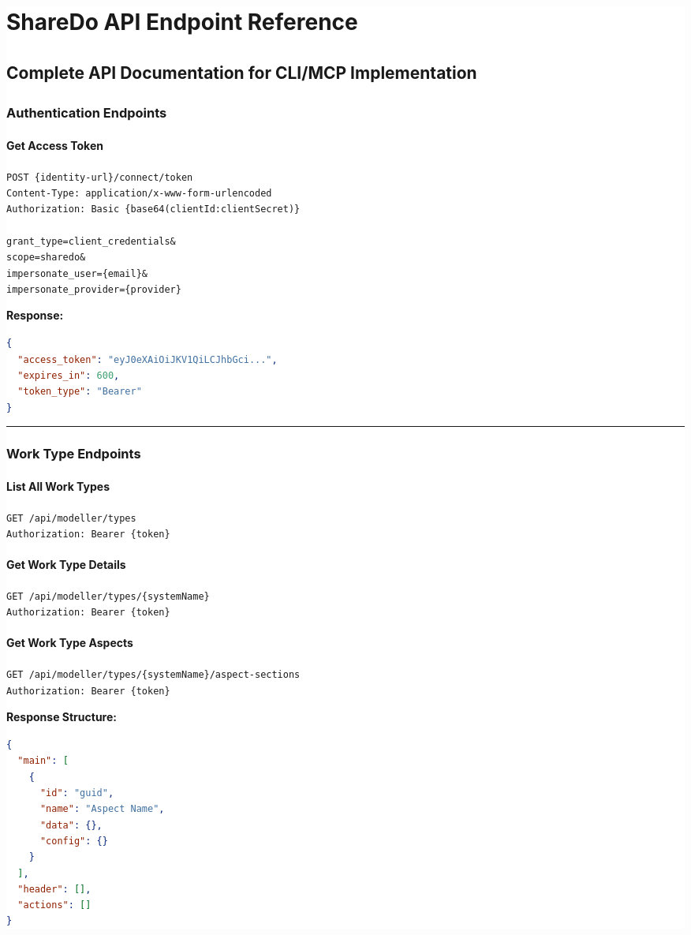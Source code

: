 # ShareDo API Endpoint Reference
## Complete API Documentation for CLI/MCP Implementation

### Authentication Endpoints

#### Get Access Token
```http
POST {identity-url}/connect/token
Content-Type: application/x-www-form-urlencoded
Authorization: Basic {base64(clientId:clientSecret)}

grant_type=client_credentials&
scope=sharedo&
impersonate_user={email}&
impersonate_provider={provider}
```

**Response:**
```json
{
  "access_token": "eyJ0eXAiOiJKV1QiLCJhbGci...",
  "expires_in": 600,
  "token_type": "Bearer"
}
```

---

### Work Type Endpoints

#### List All Work Types
```http
GET /api/modeller/types
Authorization: Bearer {token}
```

#### Get Work Type Details
```http
GET /api/modeller/types/{systemName}
Authorization: Bearer {token}
```

#### Get Work Type Aspects
```http
GET /api/modeller/types/{systemName}/aspect-sections
Authorization: Bearer {token}
```

**Response Structure:**
```json
{
  "main": [
    {
      "id": "guid",
      "name": "Aspect Name",
      "data": {},
      "config": {}
    }
  ],
  "header": [],
  "actions": []
}
```
